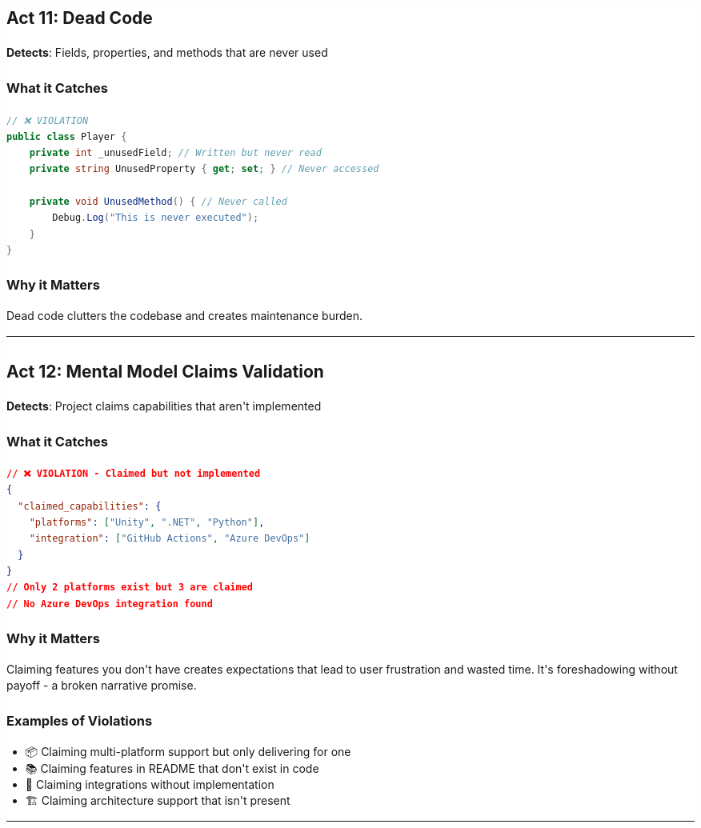## Act 11: Dead Code

**Detects**: Fields, properties, and methods that are never used

### What it Catches
```csharp
// ❌ VIOLATION
public class Player {
    private int _unusedField; // Written but never read
    private string UnusedProperty { get; set; } // Never accessed

    private void UnusedMethod() { // Never called
        Debug.Log("This is never executed");
    }
}
```

### Why it Matters
Dead code clutters the codebase and creates maintenance burden.

---

## Act 12: Mental Model Claims Validation

**Detects**: Project claims capabilities that aren't implemented

### What it Catches
```json
// ❌ VIOLATION - Claimed but not implemented
{
  "claimed_capabilities": {
    "platforms": ["Unity", ".NET", "Python"],
    "integration": ["GitHub Actions", "Azure DevOps"]
  }
}
// Only 2 platforms exist but 3 are claimed
// No Azure DevOps integration found
```

### Why it Matters
Claiming features you don't have creates expectations that lead to user frustration and wasted time. It's foreshadowing without payoff - a broken narrative promise.

### Examples of Violations

- 📦 Claiming multi-platform support but only delivering for one
- 📚 Claiming features in README that don't exist in code
- 🔗 Claiming integrations without implementation
- 🏗️ Claiming architecture support that isn't present

---
